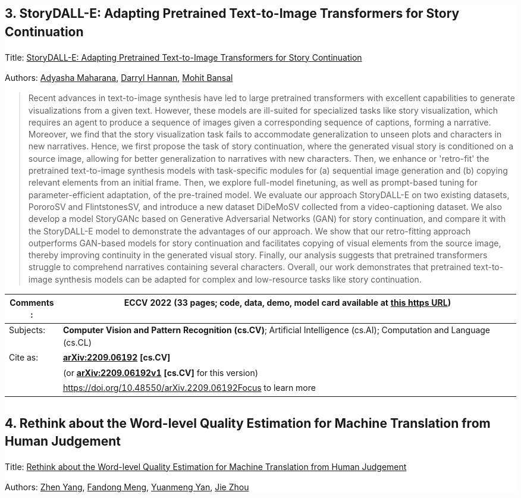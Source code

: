 



<h2 id="2022-09-14-3">3. StoryDALL-E: Adapting Pretrained Text-to-Image Transformers for Story Continuation
</h2>

Title: [StoryDALL-E: Adapting Pretrained Text-to-Image Transformers for Story Continuation](https://arxiv.org/abs/2209.06192)

Authors: [Adyasha Maharana](https://arxiv.org/search/cs?searchtype=author&query=Maharana%2C+A), [Darryl Hannan](https://arxiv.org/search/cs?searchtype=author&query=Hannan%2C+D), [Mohit Bansal](https://arxiv.org/search/cs?searchtype=author&query=Bansal%2C+M)

> Recent advances in text-to-image synthesis have led to large pretrained transformers with excellent capabilities to generate visualizations from a given text. However, these models are ill-suited for specialized tasks like story visualization, which requires an agent to produce a sequence of images given a corresponding sequence of captions, forming a narrative. Moreover, we find that the story visualization task fails to accommodate generalization to unseen plots and characters in new narratives. Hence, we first propose the task of story continuation, where the generated visual story is conditioned on a source image, allowing for better generalization to narratives with new characters. Then, we enhance or 'retro-fit' the pretrained text-to-image synthesis models with task-specific modules for (a) sequential image generation and (b) copying relevant elements from an initial frame. Then, we explore full-model finetuning, as well as prompt-based tuning for parameter-efficient adaptation, of the pre-trained model. We evaluate our approach StoryDALL-E on two existing datasets, PororoSV and FlintstonesSV, and introduce a new dataset DiDeMoSV collected from a video-captioning dataset. We also develop a model StoryGANc based on Generative Adversarial Networks (GAN) for story continuation, and compare it with the StoryDALL-E model to demonstrate the advantages of our approach. We show that our retro-fitting approach outperforms GAN-based models for story continuation and facilitates copying of visual elements from the source image, thereby improving continuity in the generated visual story. Finally, our analysis suggests that pretrained transformers struggle to comprehend narratives containing several characters. Overall, our work demonstrates that pretrained text-to-image synthesis models can be adapted for complex and low-resource tasks like story continuation.

| Comments: | ECCV 2022 (33 pages; code, data, demo, model card available at [this https URL](https://github.com/adymaharana/storydalle)) |
| --------- | ------------------------------------------------------------ |
| Subjects: | **Computer Vision and Pattern Recognition (cs.CV)**; Artificial Intelligence (cs.AI); Computation and Language (cs.CL) |
| Cite as:  | **[arXiv:2209.06192](https://arxiv.org/abs/2209.06192) [cs.CV]** |
|           | (or **[arXiv:2209.06192v1](https://arxiv.org/abs/2209.06192v1) [cs.CV]** for this version) |
|           | https://doi.org/10.48550/arXiv.2209.06192Focus to learn more |





<h2 id="2022-09-14-4">4. Rethink about the Word-level Quality Estimation for Machine Translation from Human Judgement
</h2>

Title: [Rethink about the Word-level Quality Estimation for Machine Translation from Human Judgement](https://arxiv.org/abs/2209.05695)

Authors: [Zhen Yang](https://arxiv.org/search/cs?searchtype=author&query=Yang%2C+Z), [Fandong Meng](https://arxiv.org/search/cs?searchtype=author&query=Meng%2C+F), [Yuanmeng Yan](https://arxiv.org/search/cs?searchtype=author&query=Yan%2C+Y), [Jie Zhou](https://arxiv.org/search/cs?searchtype=author&query=Zhou%2C+J)
